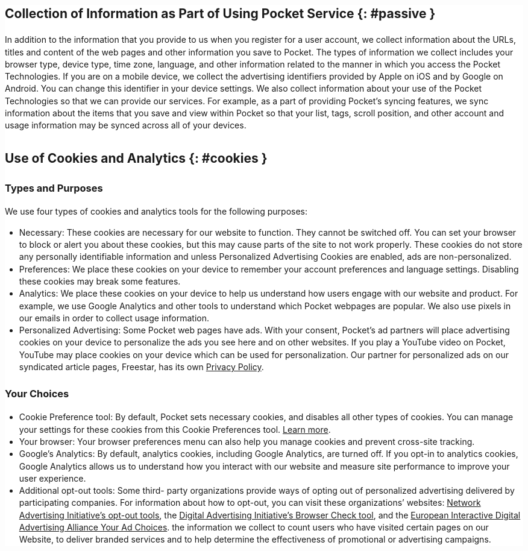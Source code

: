 ## Collection of Information as Part of Using Pocket Service {: #passive }

In addition to the information that you provide to us when you register for a user account, we collect information about the URLs, titles and content of the web pages and other information you save to Pocket. The types of information we collect includes your browser type, device type, time zone, language, and other information related to the manner in which you access the Pocket Technologies. If you are on a mobile device, we collect the advertising identifiers provided by Apple on iOS and by Google on Android. You can change this identifier in your device settings. We also collect information about your use of the Pocket Technologies so that we can provide our services. For example, as a part of providing Pocket’s syncing features, we sync information about the items that you save and view within Pocket so that your list, tags, scroll position, and other account and usage information may be synced across all of your devices.

## Use of Cookies and Analytics {: #cookies }

### Types and Purposes

We use four types of cookies and analytics tools for the following purposes:

- Necessary: These cookies are necessary for our website to function. They cannot be switched off. You can set your browser to block or alert you about these cookies, but this may cause parts of the site to not work properly. These cookies do not store any personally identifiable information and unless Personalized Advertising Cookies are enabled, ads are non-personalized.
- Preferences: We place these cookies on your device to remember your account preferences and language settings. Disabling these cookies may break some features.
- Analytics: We place these cookies on your device to help us understand how users engage with our website and product. For example, we use Google Analytics and other tools to understand which Pocket webpages are popular. We also use pixels in our emails in order to collect usage information.
- Personalized Advertising: Some Pocket web pages have ads. With your consent, Pocket’s ad partners will place advertising cookies on your device to personalize the ads you see here and on other websites. If you play a YouTube video on Pocket, YouTube may place cookies on your device which can be used for personalization. Our partner for personalized ads on our syndicated article pages, Freestar, has its own [Privacy Policy](https://freestar.com/privacy-policy/).

### Your Choices

- Cookie Preference tool: By default, Pocket sets necessary cookies, and disables all other types of cookies. You can manage your settings for these cookies from this Cookie Preferences tool. [Learn more](https://help.getpocket.com/article/1163-pocket-website-cookies-faq).
- Your browser: Your browser preferences menu can also help you manage cookies and prevent cross-site tracking.
- Google’s Analytics: By default, analytics cookies, including Google Analytics, are turned off. If you opt-in to analytics cookies, Google Analytics allows us to understand how you interact with our website and measure site performance to improve your user experience.
- Additional opt-out tools: Some third- party organizations provide ways of opting out of personalized advertising delivered by participating companies. For information about how to opt-out, you can visit these organizations’ websites: [Network Advertising Initiative’s opt-out tools](https://optout.networkadvertising.org/?c=1), the [Digital Advertising Initiative’s Browser Check tool](https://optout.aboutads.info/?c=2), and the [European Interactive Digital Advertising Alliance Your Ad Choices](https://www.youronlinechoices.com/uk/your-ad-choices). the information we collect to count users who have visited certain pages on our Website, to deliver branded services and to help determine the effectiveness of promotional or advertising campaigns.
